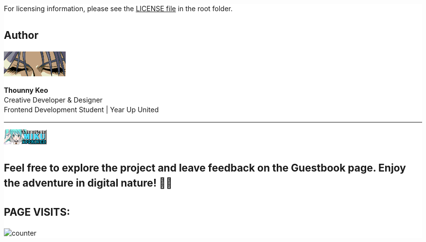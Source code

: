
For licensing information, please see the [LICENSE file](./LICENSE) in the root folder.


## Author

![Logo](./assets/index_dwn.gif)

**Thounny Keo**  
Creative Developer & Designer  
Frontend Development Student | Year Up United

---

![Miku](./assets/miku.gif)

Feel free to explore the project and leave feedback on the Guestbook page. Enjoy the adventure in digital nature! 🌲🌄
---





## PAGE VISITS:

![counter](https://count.getloli.com/@thounny?name=thounny&theme=booru-koe&padding=7&offset=0&align=top&scale=1&pixelated=1&darkmode=auto)